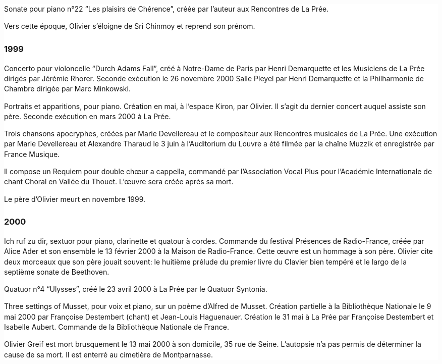 Sonate pour piano n°22 “Les plaisirs de Chérence”, créée par l’auteur aux Rencontres de La Prée.

Vers cette époque, Olivier s’éloigne de Sri Chinmoy et reprend son prénom.

### 1999

Concerto pour violoncelle “Durch Adams Fall”, créé à Notre-Dame de Paris par Henri Demarquette et les Musiciens de La Prée dirigés par Jérémie Rhorer. Seconde exécution le 26 novembre 2000 Salle Pleyel par Henri Demarquette et la Philharmonie de Chambre dirigée par Marc Minkowski.

Portraits et apparitions, pour piano. Création en mai, à l’espace Kiron, par Olivier. Il s’agit du dernier concert auquel assiste son père. Seconde exécution en mars 2000 à La Prée.

Trois chansons apocryphes, créées par Marie Devellereau et le compositeur aux Rencontres musicales de La Prée. Une exécution par Marie Devellereau et Alexandre Tharaud le 3 juin à l’Auditorium du Louvre a été filmée par la chaîne Muzzik et enregistrée par France Musique.

Il compose un Requiem pour double chœur a cappella, commandé par l’Association Vocal Plus pour l’Académie Internationale de chant Choral en Vallée du Thouet. L’œuvre sera créée après sa mort.

Le père d’Olivier meurt en novembre 1999.

### 2000

Ich ruf zu dir, sextuor pour piano, clarinette et quatour à cordes. Commande du festival Présences de Radio-France, créée par Alice Ader et son ensemble le 13 février 2000 à la Maison de Radio-France. Cette œuvre est un hommage à son père. Olivier cite deux morceaux que son père jouait souvent: le huitième prélude du premier livre du Clavier bien tempéré et le largo de la septième sonate de Beethoven.

Quatuor n°4 “Ulysses”, créé le 23 avril 2000 à La Prée par le Quatuor Syntonia.

Three settings of Musset, pour voix et piano, sur un poème d’Alfred de Musset. Création partielle à la Bibliothèque Nationale le 9 mai 2000 par Françoise Destembert (chant) et Jean-Louis Haguenauer. Création le 31 mai à La Prée par Françoise Destembert et Isabelle Aubert. Commande de la Bibliothèque Nationale de France.

Olivier Greif est mort brusquement le 13 mai 2000 à son domicile, 35 rue de Seine. L’autopsie n’a pas permis de déterminer la cause de sa mort. Il est enterré au cimetière de Montparnasse.
